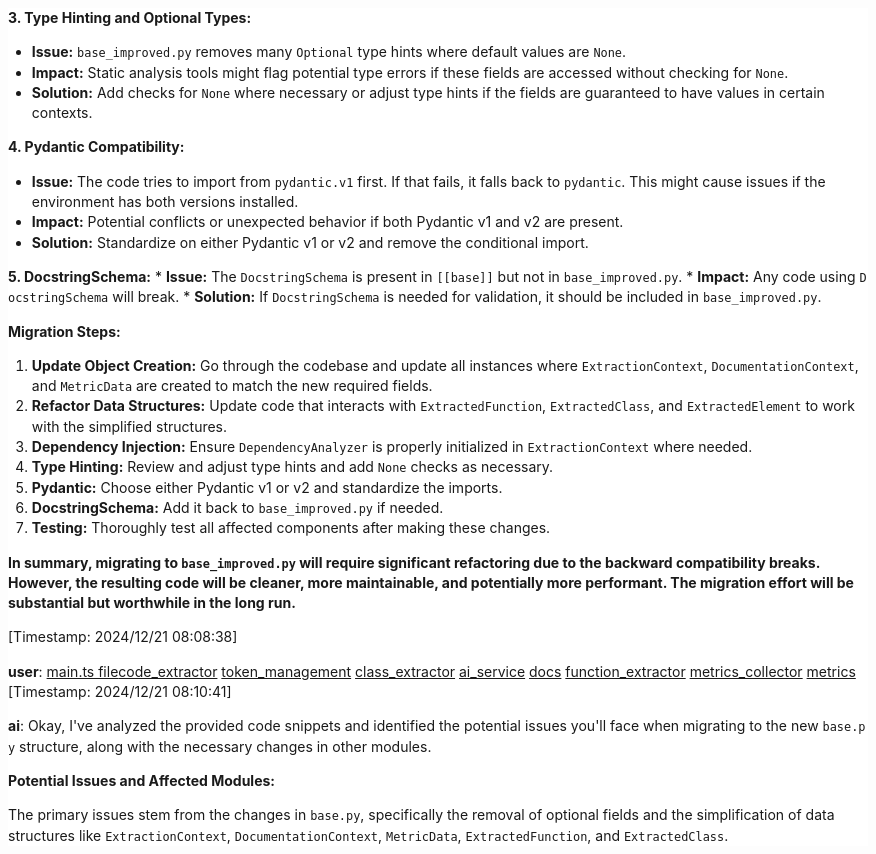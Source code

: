 **3. Type Hinting and Optional Types:**

*   **Issue:** `base_improved.py` removes many `Optional` type hints where default values are `None`.
*   **Impact:** Static analysis tools might flag potential type errors if these fields are accessed without checking for `None`.
*   **Solution:** Add checks for `None` where necessary or adjust type hints if the fields are guaranteed to have values in certain contexts.

**4. Pydantic Compatibility:**

*   **Issue:** The code tries to import from `pydantic.v1` first. If that fails, it falls back to `pydantic`. This might cause issues if the environment has both versions installed.
*   **Impact:** Potential conflicts or unexpected behavior if both Pydantic v1 and v2 are present.
*   **Solution:** Standardize on either Pydantic v1 or v2 and remove the conditional import.

**5. DocstringSchema:**
    *   **Issue:** The `DocstringSchema` is present in `[[base]]` but not in `base_improved.py`.
    *   **Impact:** Any code using `DocstringSchema` will break.
    *   **Solution:** If `DocstringSchema` is needed for validation, it should be included in `base_improved.py`.

**Migration Steps:**

1. **Update Object Creation:** Go through the codebase and update all instances where `ExtractionContext`, `DocumentationContext`, and `MetricData` are created to match the new required fields.
2. **Refactor Data Structures:** Update code that interacts with `ExtractedFunction`, `ExtractedClass`, and `ExtractedElement` to work with the simplified structures.
3. **Dependency Injection:** Ensure `DependencyAnalyzer` is properly initialized in `ExtractionContext` where needed.
4. **Type Hinting:** Review and adjust type hints and add `None` checks as necessary.
5. **Pydantic:** Choose either Pydantic v1 or v2 and standardize the imports.
6. **DocstringSchema:** Add it back to `base_improved.py` if needed.
7. **Testing:** Thoroughly test all affected components after making these changes.

**In summary, migrating to `base_improved.py` will require significant refactoring due to the backward compatibility breaks. However, the resulting code will be cleaner, more maintainable, and potentially more performant. The migration effort will be substantial but worthwhile in the long run.**

[Timestamp: 2024/12/21 08:08:38]

**user**: [main.ts file](main.ts%20file.md)[code_extractor](./code_extractor.md) [token_management](./token_management.md) [class_extractor](./class_extractor.md) [ai_service](./ai_service.md) [docs](./docs.md) [function_extractor](./function_extractor.md) [metrics_collector](./metrics_collector.md) [metrics](./metrics.md)
[Timestamp: 2024/12/21 08:10:41]

**ai**: Okay, I've analyzed the provided code snippets and identified the potential issues you'll face when migrating to the new `base.py` structure, along with the necessary changes in other modules.

**Potential Issues and Affected Modules:**

The primary issues stem from the changes in `base.py`, specifically the removal of optional fields and the simplification of data structures like `ExtractionContext`, `DocumentationContext`, `MetricData`, `ExtractedFunction`, and `ExtractedClass`.

